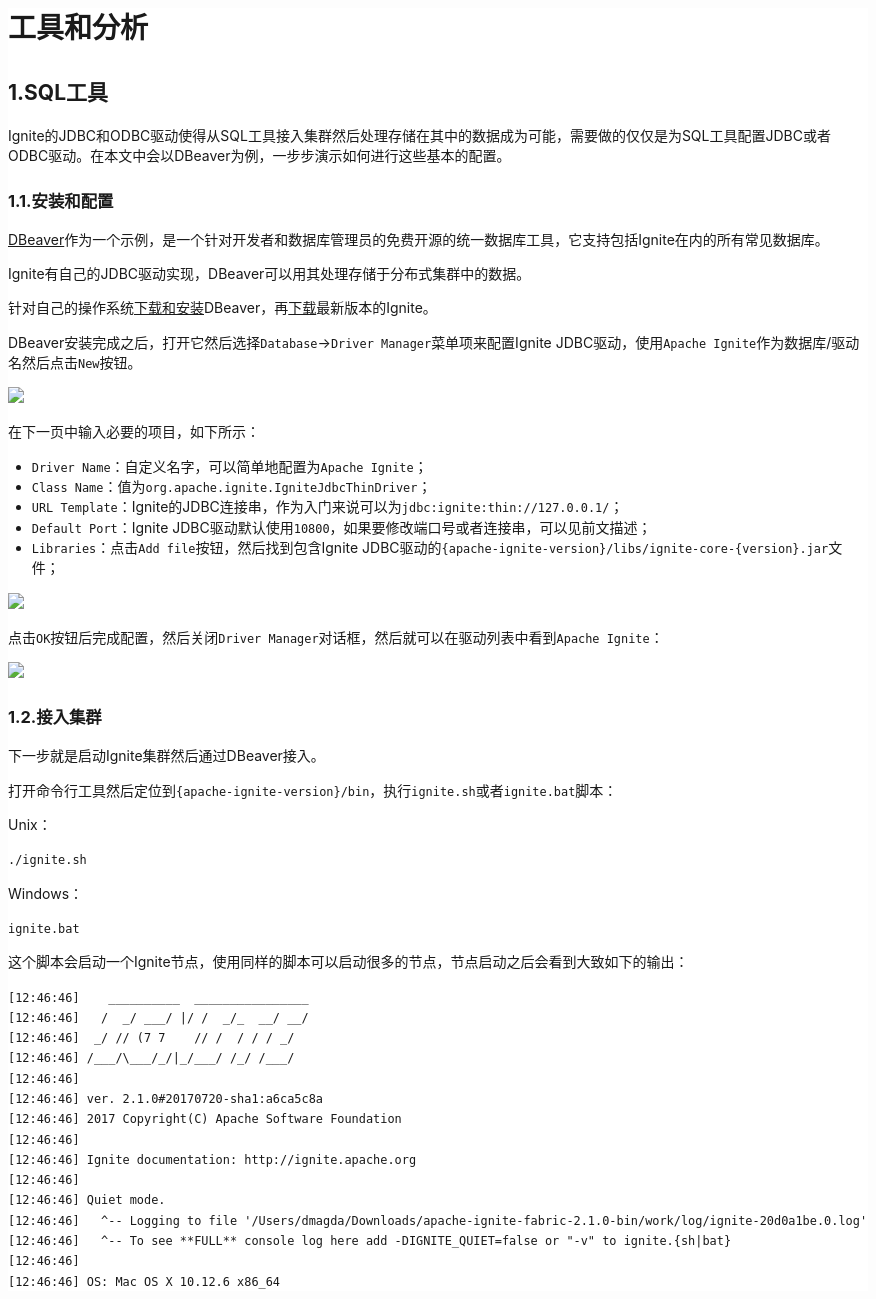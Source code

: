 # 工具和分析
## 1.SQL工具
Ignite的JDBC和ODBC驱动使得从SQL工具接入集群然后处理存储在其中的数据成为可能，需要做的仅仅是为SQL工具配置JDBC或者ODBC驱动。在本文中会以DBeaver为例，一步步演示如何进行这些基本的配置。
### 1.1.安装和配置
[DBeaver](https://dbeaver.jkiss.org/)作为一个示例，是一个针对开发者和数据库管理员的免费开源的统一数据库工具，它支持包括Ignite在内的所有常见数据库。

Ignite有自己的JDBC驱动实现，DBeaver可以用其处理存储于分布式集群中的数据。

针对自己的操作系统[下载和安装](https://dbeaver.jkiss.org/download/)DBeaver，再[下载](https://ignite.apache.org/download.cgi)最新版本的Ignite。

DBeaver安装完成之后，打开它然后选择`Database`->`Driver Manager`菜单项来配置Ignite JDBC驱动，使用`Apache Ignite`作为数据库/驱动名然后点击`New`按钮。

![](https://files.readme.io/5722ce2-Screen_Shot_2017-08-16_at_12.20.51_PM.png)

在下一页中输入必要的项目，如下所示：

 - `Driver Name`：自定义名字，可以简单地配置为`Apache Ignite`；
 - `Class Name`：值为`org.apache.ignite.IgniteJdbcThinDriver`；
 - `URL Template`：Ignite的JDBC连接串，作为入门来说可以为`jdbc:ignite:thin://127.0.0.1/`；
 - `Default Port`：Ignite JDBC驱动默认使用`10800`，如果要修改端口号或者连接串，可以见前文描述；
 - `Libraries`：点击`Add file`按钮，然后找到包含Ignite JDBC驱动的`{apache-ignite-version}/libs/ignite-core-{version}.jar`文件；

![](https://files.readme.io/805c722-Screen_Shot_2017-08-16_at_12.37.30_PM.png)

点击`OK`按钮后完成配置，然后关闭`Driver Manager`对话框，然后就可以在驱动列表中看到`Apache Ignite`：

![](https://files.readme.io/4b0901b-Screen_Shot_2017-08-16_at_12.58.15_PM.png)
### 1.2.接入集群
下一步就是启动Ignite集群然后通过DBeaver接入。

打开命令行工具然后定位到`{apache-ignite-version}/bin`，执行`ignite.sh`或者`ignite.bat`脚本：

Unix：
```
./ignite.sh
```
Windows：
```
ignite.bat
```
这个脚本会启动一个Ignite节点，使用同样的脚本可以启动很多的节点，节点启动之后会看到大致如下的输出：
```
[12:46:46]    __________  ________________
[12:46:46]   /  _/ ___/ |/ /  _/_  __/ __/
[12:46:46]  _/ // (7 7    // /  / / / _/
[12:46:46] /___/\___/_/|_/___/ /_/ /___/
[12:46:46]
[12:46:46] ver. 2.1.0#20170720-sha1:a6ca5c8a
[12:46:46] 2017 Copyright(C) Apache Software Foundation
[12:46:46]
[12:46:46] Ignite documentation: http://ignite.apache.org
[12:46:46]
[12:46:46] Quiet mode.
[12:46:46]   ^-- Logging to file '/Users/dmagda/Downloads/apache-ignite-fabric-2.1.0-bin/work/log/ignite-20d0a1be.0.log'
[12:46:46]   ^-- To see **FULL** console log here add -DIGNITE_QUIET=false or "-v" to ignite.{sh|bat}
[12:46:46]
[12:46:46] OS: Mac OS X 10.12.6 x86_64
```